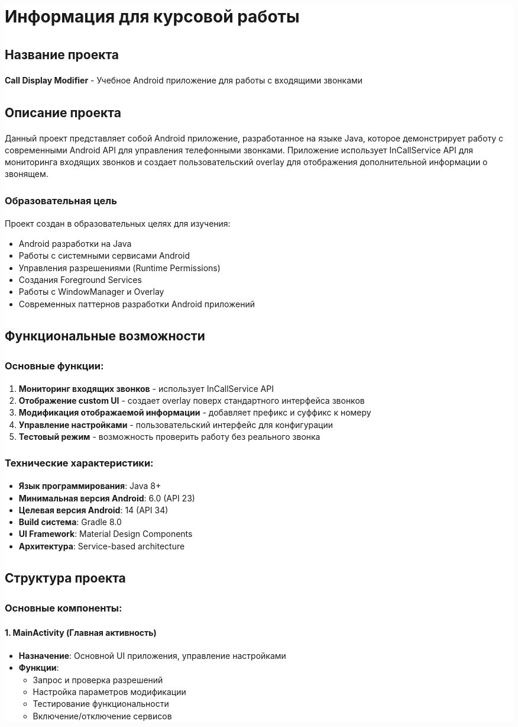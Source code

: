 # Информация для курсовой работы

## Название проекта
**Call Display Modifier** - Учебное Android приложение для работы с входящими звонками

## Описание проекта

Данный проект представляет собой Android приложение, разработанное на языке Java, которое демонстрирует работу с современными Android API для управления телефонными звонками. Приложение использует InCallService API для мониторинга входящих звонков и создает пользовательский overlay для отображения дополнительной информации о звонящем.

### Образовательная цель
Проект создан в образовательных целях для изучения:
- Android разработки на Java
- Работы с системными сервисами Android
- Управления разрешениями (Runtime Permissions)
- Создания Foreground Services
- Работы с WindowManager и Overlay
- Современных паттернов разработки Android приложений

## Функциональные возможности

### Основные функции:
1. **Мониторинг входящих звонков** - использует InCallService API
2. **Отображение custom UI** - создает overlay поверх стандартного интерфейса звонков
3. **Модификация отображаемой информации** - добавляет префикс и суффикс к номеру
4. **Управление настройками** - пользовательский интерфейс для конфигурации
5. **Тестовый режим** - возможность проверить работу без реального звонка

### Технические характеристики:
- **Язык программирования**: Java 8+
- **Минимальная версия Android**: 6.0 (API 23)
- **Целевая версия Android**: 14 (API 34)
- **Build система**: Gradle 8.0
- **UI Framework**: Material Design Components
- **Архитектура**: Service-based architecture

## Структура проекта

### Основные компоненты:

#### 1. MainActivity (Главная активность)
- **Назначение**: Основной UI приложения, управление настройками
- **Функции**:
  - Запрос и проверка разрешений
  - Настройка параметров модификации
  - Тестирование функциональности
  - Включение/отключение сервисов
